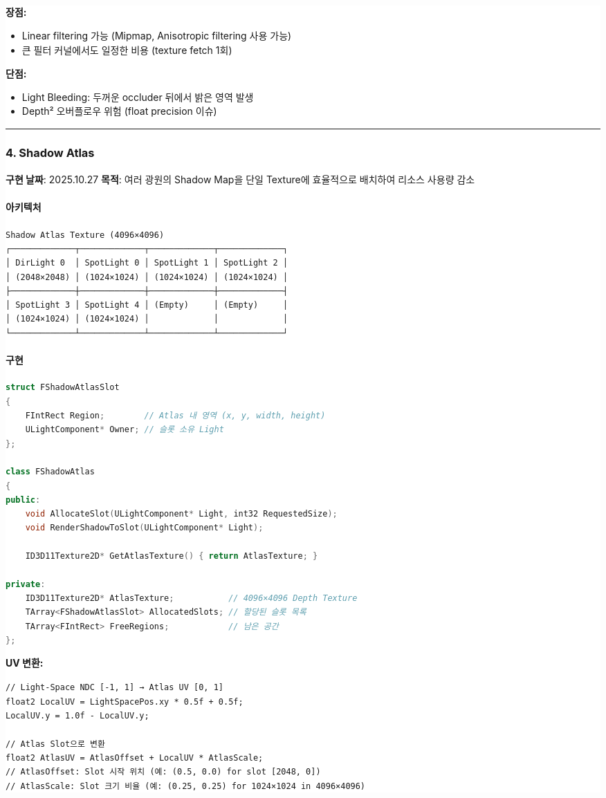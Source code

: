 **장점:**
- Linear filtering 가능 (Mipmap, Anisotropic filtering 사용 가능)
- 큰 필터 커널에서도 일정한 비용 (texture fetch 1회)

**단점:**
- Light Bleeding: 두꺼운 occluder 뒤에서 밝은 영역 발생
- Depth² 오버플로우 위험 (float precision 이슈)

---

### 4. Shadow Atlas

**구현 날짜**: 2025.10.27
**목적**: 여러 광원의 Shadow Map을 단일 Texture에 효율적으로 배치하여 리소스 사용량 감소

#### 아키텍처
```
Shadow Atlas Texture (4096×4096)
┌─────────────┬─────────────┬─────────────┬─────────────┐
│ DirLight 0  │ SpotLight 0 │ SpotLight 1 │ SpotLight 2 │
│ (2048×2048) │ (1024×1024) │ (1024×1024) │ (1024×1024) │
├─────────────┼─────────────┼─────────────┼─────────────┤
│ SpotLight 3 │ SpotLight 4 │ (Empty)     │ (Empty)     │
│ (1024×1024) │ (1024×1024) │             │             │
└─────────────┴─────────────┴─────────────┴─────────────┘
```

#### 구현
```cpp
struct FShadowAtlasSlot
{
    FIntRect Region;        // Atlas 내 영역 (x, y, width, height)
    ULightComponent* Owner; // 슬롯 소유 Light
};

class FShadowAtlas
{
public:
    void AllocateSlot(ULightComponent* Light, int32 RequestedSize);
    void RenderShadowToSlot(ULightComponent* Light);

    ID3D11Texture2D* GetAtlasTexture() { return AtlasTexture; }

private:
    ID3D11Texture2D* AtlasTexture;           // 4096×4096 Depth Texture
    TArray<FShadowAtlasSlot> AllocatedSlots; // 할당된 슬롯 목록
    TArray<FIntRect> FreeRegions;            // 남은 공간
};
```

**UV 변환:**
```hlsl
// Light-Space NDC [-1, 1] → Atlas UV [0, 1]
float2 LocalUV = LightSpacePos.xy * 0.5f + 0.5f;
LocalUV.y = 1.0f - LocalUV.y;

// Atlas Slot으로 변환
float2 AtlasUV = AtlasOffset + LocalUV * AtlasScale;
// AtlasOffset: Slot 시작 위치 (예: (0.5, 0.0) for slot [2048, 0])
// AtlasScale: Slot 크기 비율 (예: (0.25, 0.25) for 1024×1024 in 4096×4096)
```
